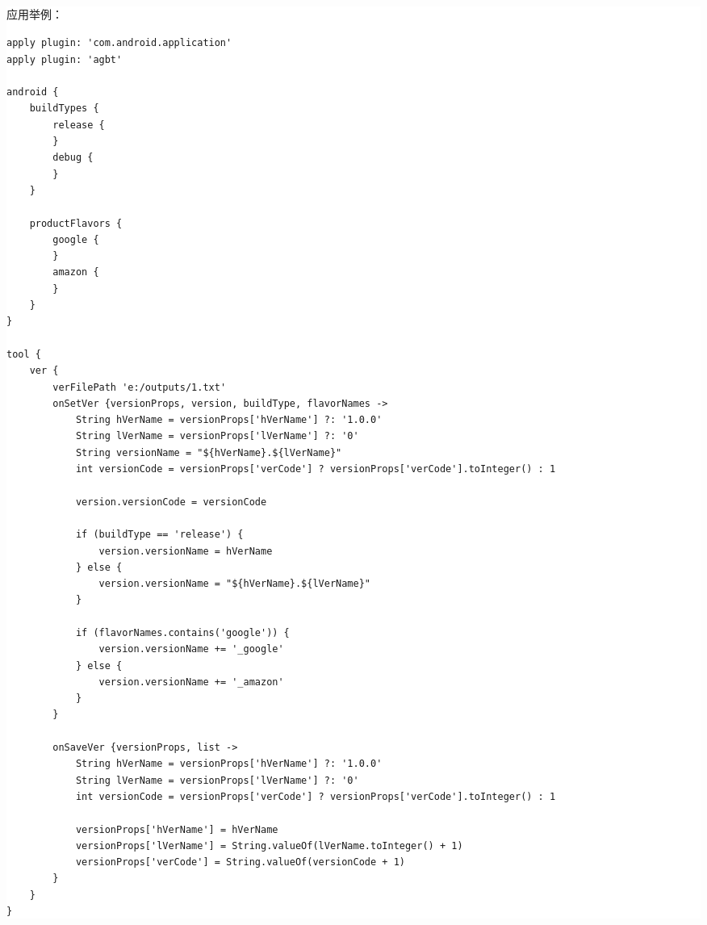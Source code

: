 应用举例：

```
apply plugin: 'com.android.application'
apply plugin: 'agbt'

android {
    buildTypes {
        release {
        }
        debug {
        }
    }

    productFlavors {
        google {
        }
        amazon {
        }
    }
}

tool {
    ver {
        verFilePath 'e:/outputs/1.txt'
        onSetVer {versionProps, version, buildType, flavorNames ->
            String hVerName = versionProps['hVerName'] ?: '1.0.0'
            String lVerName = versionProps['lVerName'] ?: '0'
            String versionName = "${hVerName}.${lVerName}"
            int versionCode = versionProps['verCode'] ? versionProps['verCode'].toInteger() : 1

            version.versionCode = versionCode

            if (buildType == 'release') {
                version.versionName = hVerName
            } else {
                version.versionName = "${hVerName}.${lVerName}"
            }

            if (flavorNames.contains('google')) {
                version.versionName += '_google'
            } else {
                version.versionName += '_amazon'
            }
        }

        onSaveVer {versionProps, list ->
            String hVerName = versionProps['hVerName'] ?: '1.0.0'
            String lVerName = versionProps['lVerName'] ?: '0'
            int versionCode = versionProps['verCode'] ? versionProps['verCode'].toInteger() : 1
            
            versionProps['hVerName'] = hVerName
            versionProps['lVerName'] = String.valueOf(lVerName.toInteger() + 1)
            versionProps['verCode'] = String.valueOf(versionCode + 1)
        }
    }
}
```
